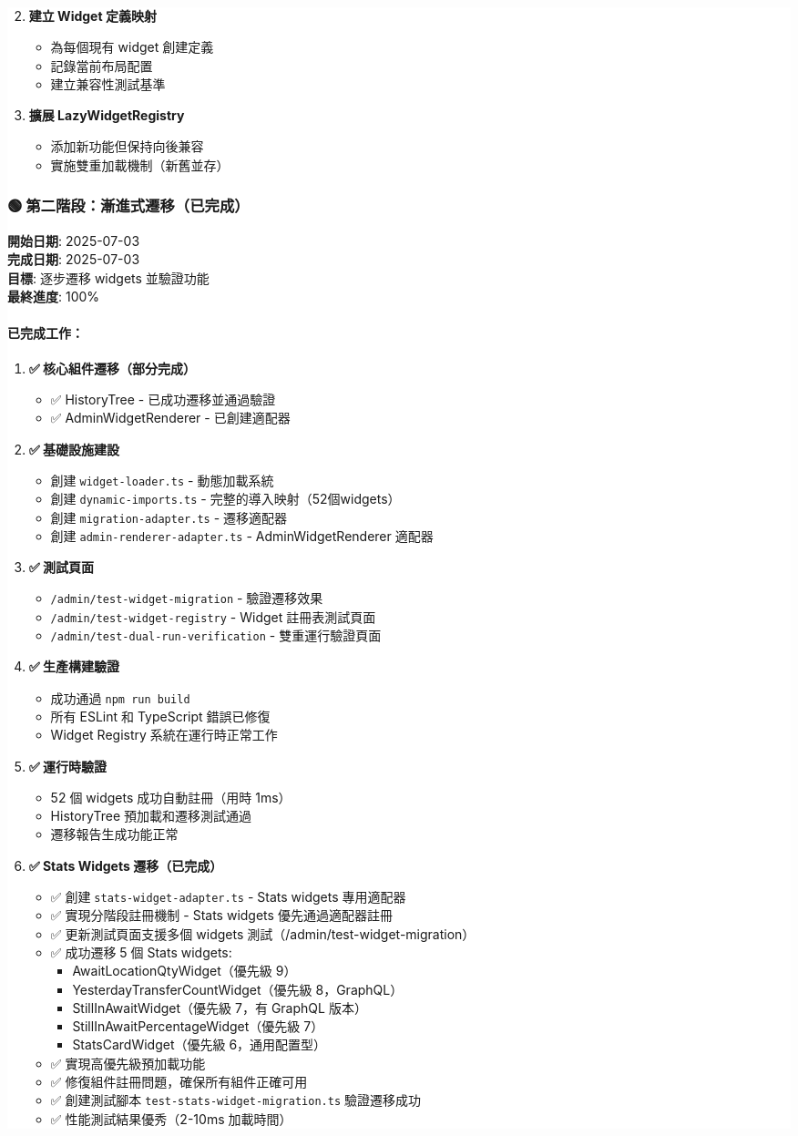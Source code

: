 2. **建立 Widget 定義映射**
   - 為每個現有 widget 創建定義
   - 記錄當前布局配置
   - 建立兼容性測試基準

3. **擴展 LazyWidgetRegistry**
   - 添加新功能但保持向後兼容
   - 實施雙重加載機制（新舊並存）

### 🟢 第二階段：漸進式遷移（已完成）

**開始日期**: 2025-07-03  
**完成日期**: 2025-07-03  
**目標**: 逐步遷移 widgets 並驗證功能  
**最終進度**: 100%

#### 已完成工作：

1. **✅ 核心組件遷移（部分完成）**
   - ✅ HistoryTree - 已成功遷移並通過驗證
   - ✅ AdminWidgetRenderer - 已創建適配器
   
2. **✅ 基礎設施建設**
   - 創建 `widget-loader.ts` - 動態加載系統
   - 創建 `dynamic-imports.ts` - 完整的導入映射（52個widgets）
   - 創建 `migration-adapter.ts` - 遷移適配器
   - 創建 `admin-renderer-adapter.ts` - AdminWidgetRenderer 適配器

3. **✅ 測試頁面**
   - `/admin/test-widget-migration` - 驗證遷移效果
   - `/admin/test-widget-registry` - Widget 註冊表測試頁面
   - `/admin/test-dual-run-verification` - 雙重運行驗證頁面

4. **✅ 生產構建驗證**
   - 成功通過 `npm run build`
   - 所有 ESLint 和 TypeScript 錯誤已修復
   - Widget Registry 系統在運行時正常工作

5. **✅ 運行時驗證**
   - 52 個 widgets 成功自動註冊（用時 1ms）
   - HistoryTree 預加載和遷移測試通過
   - 遷移報告生成功能正常

6. **✅ Stats Widgets 遷移（已完成）**
   - ✅ 創建 `stats-widget-adapter.ts` - Stats widgets 專用適配器
   - ✅ 實現分階段註冊機制 - Stats widgets 優先通過適配器註冊
   - ✅ 更新測試頁面支援多個 widgets 測試（/admin/test-widget-migration）
   - ✅ 成功遷移 5 個 Stats widgets:
     - AwaitLocationQtyWidget（優先級 9）
     - YesterdayTransferCountWidget（優先級 8，GraphQL）
     - StillInAwaitWidget（優先級 7，有 GraphQL 版本）
     - StillInAwaitPercentageWidget（優先級 7）
     - StatsCardWidget（優先級 6，通用配置型）
   - ✅ 實現高優先級預加載功能
   - ✅ 修復組件註冊問題，確保所有組件正確可用
   - ✅ 創建測試腳本 `test-stats-widget-migration.ts` 驗證遷移成功
   - ✅ 性能測試結果優秀（2-10ms 加載時間）
